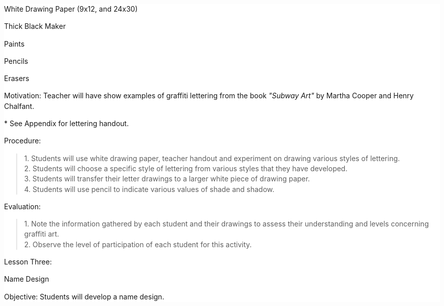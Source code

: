 White Drawing Paper (9x12, and 24x30)
</p>
<p>
Thick Black Maker
</p>
<p>
Paints
</p>
<p>
Pencils
</p>
<p>
Erasers
</p>
<p>
Motivation: Teacher will have show examples of graffiti lettering from the book
<i>
"Subway Art"
</i>
by Martha Cooper and Henry Chalfant.
</p>
<p>
* See Appendix for lettering handout.
</p>
<p>
Procedure:
</p>
<blockquote>
<dl>
<dt>
1. Students will use white drawing paper, teacher handout and experiment on drawing various styles of lettering.
<dt>
2. Students will choose a specific style of lettering from various styles that they have developed.
<dt>
3. Students will transfer their letter drawings to a larger white piece of drawing paper.
<dt>
4. Students will use pencil to indicate various values of shade and shadow.
</dt>
</dt>
</dt>
</dt>
</dl>
</blockquote>
Evaluation:
<blockquote>
<dl>
<dt>
1. Note the information gathered by each student and their drawings to assess their understanding and levels concerning graffiti art.
<dt>
2. Observe the level of participation of each student for this activity.
</dt>
</dt>
</dl>
</blockquote>
Lesson Three:
<p>
Name Design
</p>
<p>
Objective: Students will develop a name design.
</p>
<p>